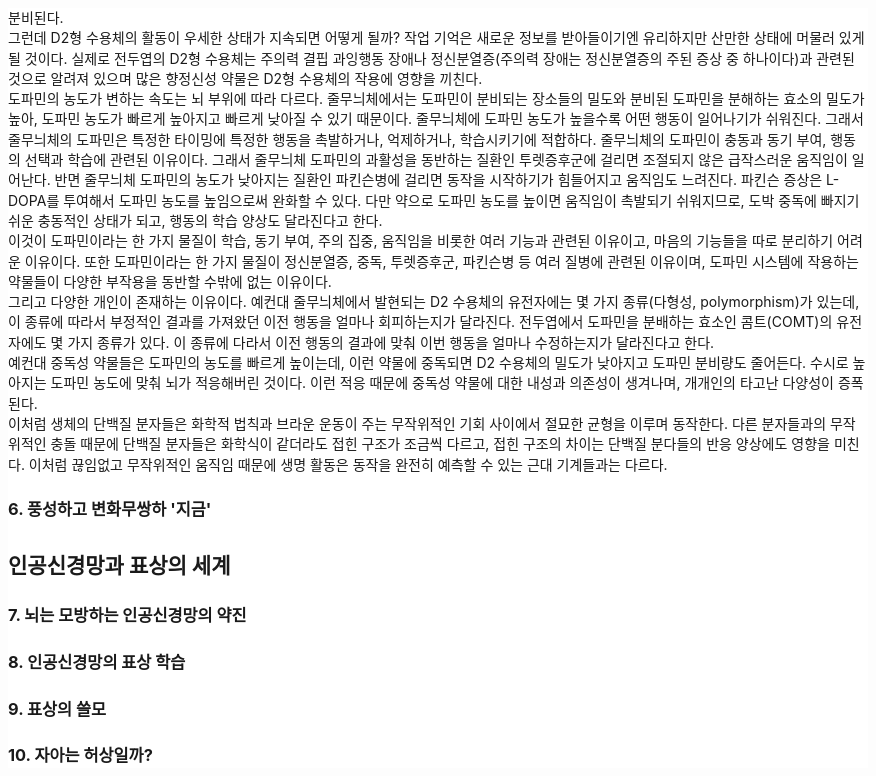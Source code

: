  분비된다.<br>
그런데 D2형 수용체의 활동이 우세한 상태가 지속되면 어떻게 될까? 작업 기억은
 새로운 정보를 받아들이기엔 유리하지만 산만한 상태에 머물러 있게 될 것이다.
 실제로 전두엽의 D2형 수용체는 주의력 결핍 과잉행동 장애나 정신분열증(주의력
 장애는 정신분열증의 주된 증상 중 하나이다)과 관련된 것으로 알려져 있으며 많은
 향정신성 약물은 D2형 수용체의 작용에 영향을 끼친다.<br>
도파민의 농도가 변하는 속도는 뇌 부위에 따라 다르다. 줄무늬체에서는 도파민이
 분비되는 장소들의 밀도와 분비된 도파민을 분해하는 효소의 밀도가 높아, 도파민
 농도가 빠르게 높아지고 빠르게 낮아질 수 있기 때문이다. 줄무늬체에 도파민 농도가
 높을수록 어떤 행동이 일어나기가 쉬워진다. 그래서 줄무늬체의 도파민은 특정한
 타이밍에 특정한 행동을 촉발하거나, 억제하거나, 학습시키기에 적합하다.
 줄무늬체의 도파민이 충동과 동기 부여, 행동의 선택과 학습에 관련된 이유이다.
 그래서 줄무늬체 도파민의 과활성을 동반하는 질환인 투렛증후군에 걸리면 조절되지
 않은 급작스러운 움직임이 일어난다. 반면 줄무늬체 도파민의 농도가 낮아지는
 질환인 파킨슨병에 걸리면 동작을 시작하기가 힘들어지고 움직임도 느려진다. 파킨슨
 증상은 L-DOPA를 투여해서 도파민 농도를 높임으로써 완화할 수 있다. 다만 약으로
 도파민 농도를 높이면 움직임이 촉발되기 쉬워지므로, 도박 중독에 빠지기 쉬운
 충동적인 상태가 되고, 행동의 학습 양상도 달라진다고 한다.<br>
이것이 도파민이라는 한 가지 물질이 학습, 동기 부여, 주의 집중, 움직임을 비롯한
 여러 기능과 관련된 이유이고, 마음의 기능들을 따로 분리하기 어려운 이유이다.
 또한 도파민이라는 한 가지 물질이 정신분열증, 중독, 투렛증후군, 파킨슨병 등 여러
 질병에 관련된 이유이며, 도파민 시스템에 작용하는 약물들이 다양한 부작용을
 동반할 수밖에 없는 이유이다.<br>
그리고 다양한 개인이 존재하는 이유이다. 예컨대 줄무늬체에서 발현되는 D2 수용체의
 유전자에는 몇 가지 종류(다형성, polymorphism)가 있는데, 이 종류에 따라서
 부정적인 결과를 가져왔던 이전 행동을 얼마나 회피하는지가 달라진다. 전두엽에서
 도파민을 분배하는 효소인 콤트(COMT)의 유전자에도 몇 가지 종류가 있다. 이 종류에
 다라서 이전 행동의 결과에 맞춰 이번 행동을 얼마나 수정하는지가 달라진다고
 한다.<br>
예컨대 중독성 약물들은 도파민의 농도를 빠르게 높이는데, 이런 약물에 중독되면 D2
 수용체의 밀도가 낮아지고 도파민 분비량도 줄어든다. 수시로 높아지는 도파민
 농도에 맞춰 뇌가 적응해버린 것이다. 이런 적응 때문에 중독성 약물에 대한 내성과
 의존성이 생겨나며, 개개인의 타고난 다양성이 증폭된다.<br>
이처럼 생체의 단백질 분자들은 화학적 법칙과 브라운 운동이 주는 무작위적인 기회
 사이에서 절묘한 균형을 이루며 동작한다. 다른 분자들과의 무작위적인 충돌 때문에
 단백질 분자들은 화학식이 같더라도 접힌 구조가 조금씩 다르고, 접힌 구조의 차이는
 단백질 분다들의 반응 양상에도 영향을 미친다. 이처럼 끊임없고 무작위적인 움직임
 때문에 생명 활동은 동작을 완전히 예측할 수 있는 근대 기계들과는 다르다.

### 6. 풍성하고 변화무쌍하 '지금'

## 인공신경망과 표상의 세계

### 7. 뇌는 모방하는 인공신경망의 약진

### 8. 인공신경망의 표상 학습

### 9. 표상의 쓸모

### 10. 자아는 허상일까?

